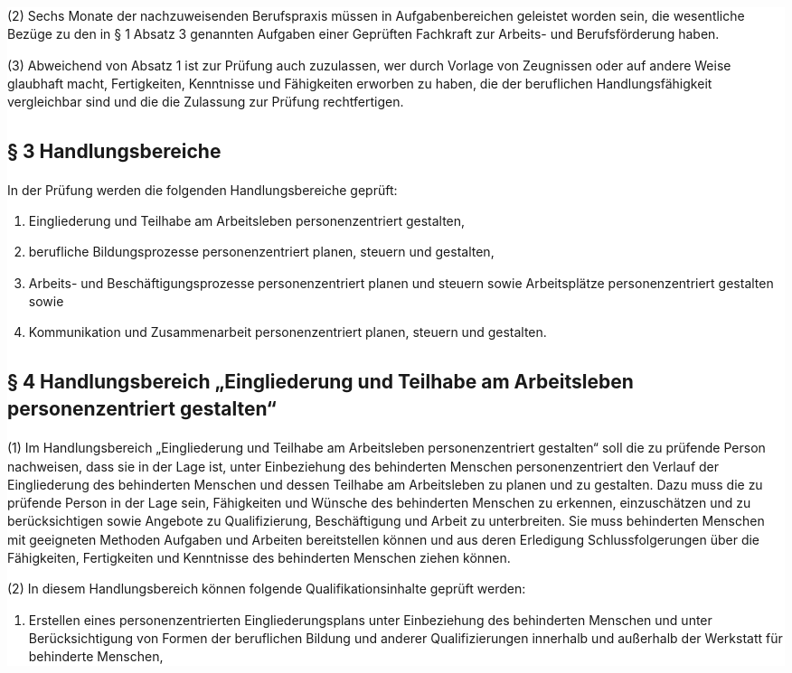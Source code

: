 


(2) Sechs Monate der nachzuweisenden Berufspraxis müssen in
Aufgabenbereichen geleistet worden sein, die wesentliche Bezüge zu den
in § 1 Absatz 3 genannten Aufgaben einer Geprüften Fachkraft zur
Arbeits- und Berufsförderung haben.

(3) Abweichend von Absatz 1 ist zur Prüfung auch zuzulassen, wer durch
Vorlage von Zeugnissen oder auf andere Weise glaubhaft macht,
Fertigkeiten, Kenntnisse und Fähigkeiten erworben zu haben, die der
beruflichen Handlungsfähigkeit vergleichbar sind und die die Zulassung
zur Prüfung rechtfertigen.


## § 3 Handlungsbereiche

In der Prüfung werden die folgenden Handlungsbereiche geprüft:

1.  Eingliederung und Teilhabe am Arbeitsleben personenzentriert
    gestalten,


2.  berufliche Bildungsprozesse personenzentriert planen, steuern und
    gestalten,


3.  Arbeits- und Beschäftigungsprozesse personenzentriert planen und
    steuern sowie Arbeitsplätze personenzentriert gestalten sowie


4.  Kommunikation und Zusammenarbeit personenzentriert planen, steuern und
    gestalten.





## § 4 Handlungsbereich „Eingliederung und Teilhabe am Arbeitsleben personenzentriert gestalten“

(1) Im Handlungsbereich „Eingliederung und Teilhabe am Arbeitsleben
personenzentriert gestalten“ soll die zu prüfende Person nachweisen,
dass sie in der Lage ist, unter Einbeziehung des behinderten Menschen
personenzentriert den Verlauf der Eingliederung des behinderten
Menschen und dessen Teilhabe am Arbeitsleben zu planen und zu
gestalten. Dazu muss die zu prüfende Person in der Lage sein,
Fähigkeiten und Wünsche des behinderten Menschen zu erkennen,
einzuschätzen und zu berücksichtigen sowie Angebote zu Qualifizierung,
Beschäftigung und Arbeit zu unterbreiten. Sie muss behinderten
Menschen mit geeigneten Methoden Aufgaben und Arbeiten bereitstellen
können und aus deren Erledigung Schlussfolgerungen über die
Fähigkeiten, Fertigkeiten und Kenntnisse des behinderten Menschen
ziehen können.

(2) In diesem Handlungsbereich können folgende Qualifikationsinhalte
geprüft werden:

1.  Erstellen eines personenzentrierten Eingliederungsplans unter
    Einbeziehung des behinderten Menschen und unter Berücksichtigung von
    Formen der beruflichen Bildung und anderer Qualifizierungen innerhalb
    und außerhalb der Werkstatt für behinderte Menschen,
